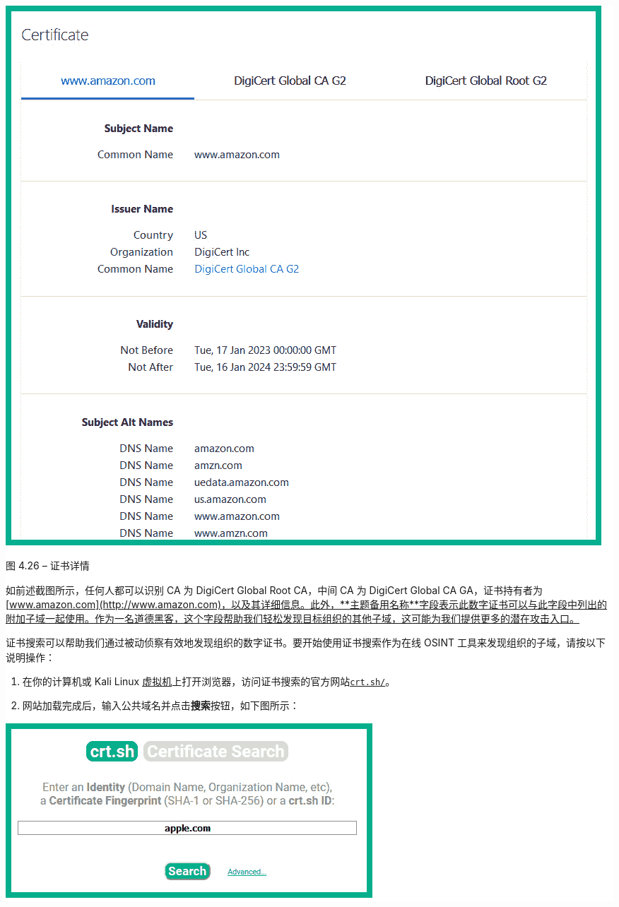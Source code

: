 ![图 4.26 – 证书详情](img/B19448_04_26.jpg)

图 4.26 – 证书详情

如前述截图所示，任何人都可以识别 CA 为 DigiCert Global Root CA，中间 CA 为 DigiCert Global CA GA，证书持有者为[www.amazon.com](http://www.amazon.com)，以及其详细信息。此外，**主题备用名称**字段表示此数字证书可以与此字段中列出的附加子域一起使用。作为一名道德黑客，这个字段帮助我们轻松发现目标组织的其他子域，这可能为我们提供更多的潜在攻击入口。

证书搜索可以帮助我们通过被动侦察有效地发现组织的数字证书。要开始使用证书搜索作为在线 OSINT 工具来发现组织的子域，请按以下说明操作：

1.  在你的计算机或 Kali Linux [虚拟机](https://crt.sh/)上打开浏览器，访问证书搜索的官方网站[`crt.sh/`](https://crt.sh/)。

1.  网站加载完成后，输入公共域名并点击**搜索**按钮，如下图所示：

![图 4.27 – 证书搜索](img/B19448_04_27.jpg)